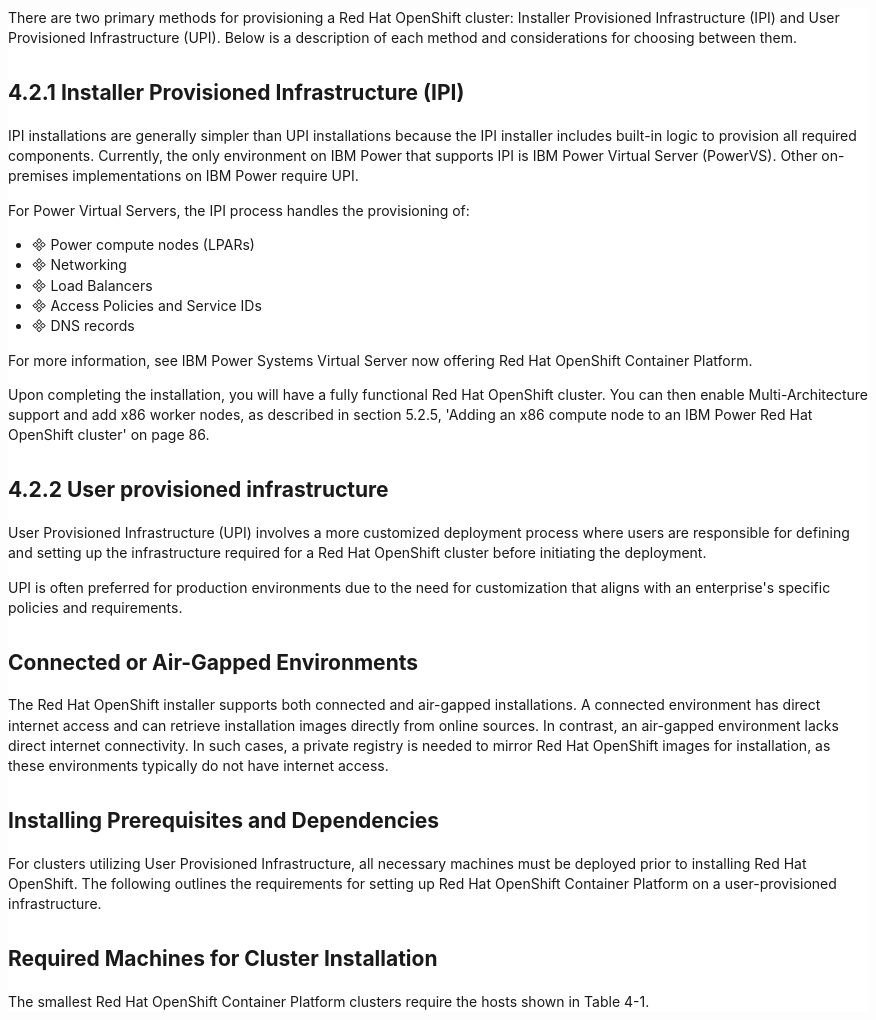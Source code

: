 There are two primary methods for provisioning a Red Hat OpenShift cluster: Installer Provisioned Infrastructure (IPI) and User Provisioned Infrastructure (UPI). Below is a description of each method and considerations for choosing between them.

## 4.2.1  Installer Provisioned Infrastructure (IPI)

IPI installations are generally simpler than UPI installations because the IPI installer includes built-in logic to provision all required components. Currently, the only environment on IBM Power that supports IPI is IBM Power Virtual Server (PowerVS). Other on-premises implementations on IBM Power require UPI.

For Power Virtual Servers, the IPI process handles the provisioning of:

-  Power compute nodes (LPARs)
-  Networking
-  Load Balancers
-  Access Policies and Service IDs
-  DNS records

For more information, see IBM Power Systems Virtual Server now offering Red Hat OpenShift Container Platform.

Upon completing the installation, you will have a fully functional Red Hat OpenShift cluster. You can then enable Multi-Architecture support and add x86 worker nodes, as described in section 5.2.5, 'Adding an x86 compute node to an IBM Power Red Hat OpenShift cluster' on page 86.

## 4.2.2  User provisioned infrastructure

User Provisioned Infrastructure (UPI) involves a more customized deployment process where users are responsible for defining and setting up the infrastructure required for a Red Hat OpenShift cluster before initiating the deployment.

UPI is often preferred for production environments due to the need for customization that aligns with an enterprise's specific policies and requirements.

## Connected or Air-Gapped Environments

The Red Hat OpenShift installer supports both connected and air-gapped installations. A connected environment has direct internet access and can retrieve installation images directly from online sources. In contrast, an air-gapped environment lacks direct internet connectivity. In such cases, a private registry is needed to mirror Red Hat OpenShift images for installation, as these environments typically do not have internet access.

## Installing Prerequisites and Dependencies

For clusters utilizing User Provisioned Infrastructure, all necessary machines must be deployed prior to installing Red Hat OpenShift. The following outlines the requirements for setting up Red Hat OpenShift Container Platform on a user-provisioned infrastructure.

## Required Machines for Cluster Installation

The smallest Red Hat OpenShift Container Platform clusters require the hosts shown in Table 4-1.

